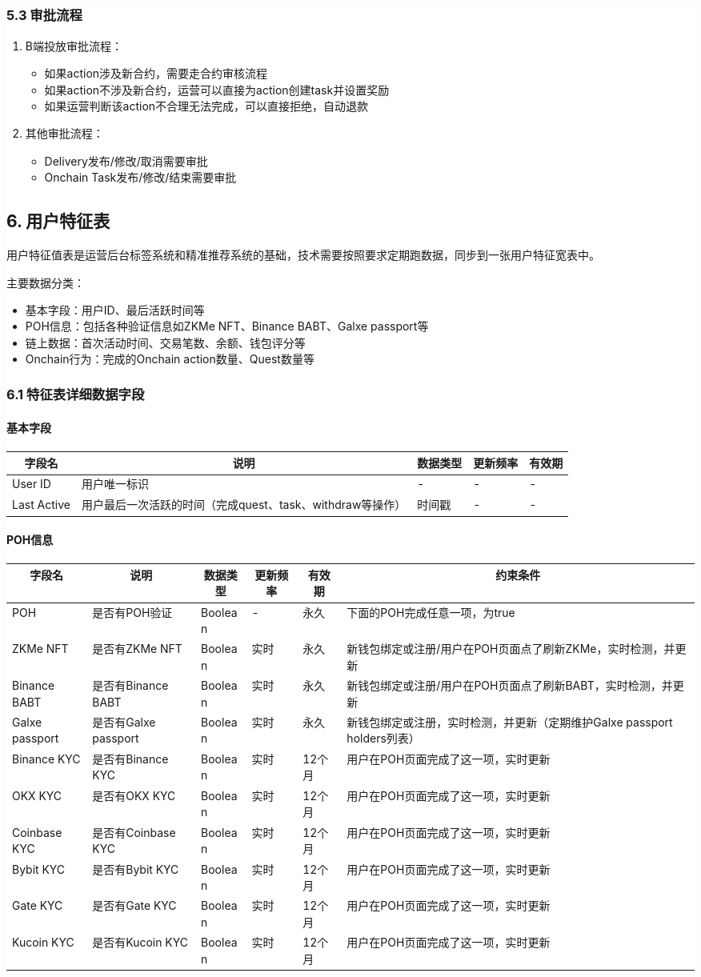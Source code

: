 ### 5.3 审批流程

1. B端投放审批流程：

   - 如果action涉及新合约，需要走合约审核流程
   - 如果action不涉及新合约，运营可以直接为action创建task并设置奖励
   - 如果运营判断该action不合理无法完成，可以直接拒绝，自动退款
2. 其他审批流程：

   - Delivery发布/修改/取消需要审批
   - Onchain Task发布/修改/结束需要审批

## 6. 用户特征表

用户特征值表是运营后台标签系统和精准推荐系统的基础，技术需要按照要求定期跑数据，同步到一张用户特征宽表中。

主要数据分类：

- 基本字段：用户ID、最后活跃时间等
- POH信息：包括各种验证信息如ZKMe NFT、Binance BABT、Galxe passport等
- 链上数据：首次活动时间、交易笔数、余额、钱包评分等
- Onchain行为：完成的Onchain action数量、Quest数量等

### 6.1 特征表详细数据字段

#### 基本字段

| 字段名      | 说明                                                      | 数据类型 | 更新频率 | 有效期 |
| ----------- | --------------------------------------------------------- | -------- | -------- | ------ |
| User ID     | 用户唯一标识                                              | -        | -        | -      |
| Last Active | 用户最后一次活跃的时间（完成quest、task、withdraw等操作） | 时间戳   | -        | -      |

#### POH信息

| 字段名         | 说明                 | 数据类型 | 更新频率 | 有效期 | 约束条件                                                                 |
| -------------- | -------------------- | -------- | -------- | ------ | ------------------------------------------------------------------------ |
| POH            | 是否有POH验证        | Boolean  | -        | 永久   | 下面的POH完成任意一项，为true                                            |
| ZKMe NFT       | 是否有ZKMe NFT       | Boolean  | 实时     | 永久   | 新钱包绑定或注册/用户在POH页面点了刷新ZKMe，实时检测，并更新             |
| Binance BABT   | 是否有Binance BABT   | Boolean  | 实时     | 永久   | 新钱包绑定或注册/用户在POH页面点了刷新BABT，实时检测，并更新             |
| Galxe passport | 是否有Galxe passport | Boolean  | 实时     | 永久   | 新钱包绑定或注册，实时检测，并更新（定期维护Galxe passport holders列表） |
| Binance KYC    | 是否有Binance KYC    | Boolean  | 实时     | 12个月 | 用户在POH页面完成了这一项，实时更新                                      |
| OKX KYC        | 是否有OKX KYC        | Boolean  | 实时     | 12个月 | 用户在POH页面完成了这一项，实时更新                                      |
| Coinbase KYC   | 是否有Coinbase KYC   | Boolean  | 实时     | 12个月 | 用户在POH页面完成了这一项，实时更新                                      |
| Bybit KYC      | 是否有Bybit KYC      | Boolean  | 实时     | 12个月 | 用户在POH页面完成了这一项，实时更新                                      |
| Gate KYC       | 是否有Gate KYC       | Boolean  | 实时     | 12个月 | 用户在POH页面完成了这一项，实时更新                                      |
| Kucoin KYC     | 是否有Kucoin KYC     | Boolean  | 实时     | 12个月 | 用户在POH页面完成了这一项，实时更新                                      |
